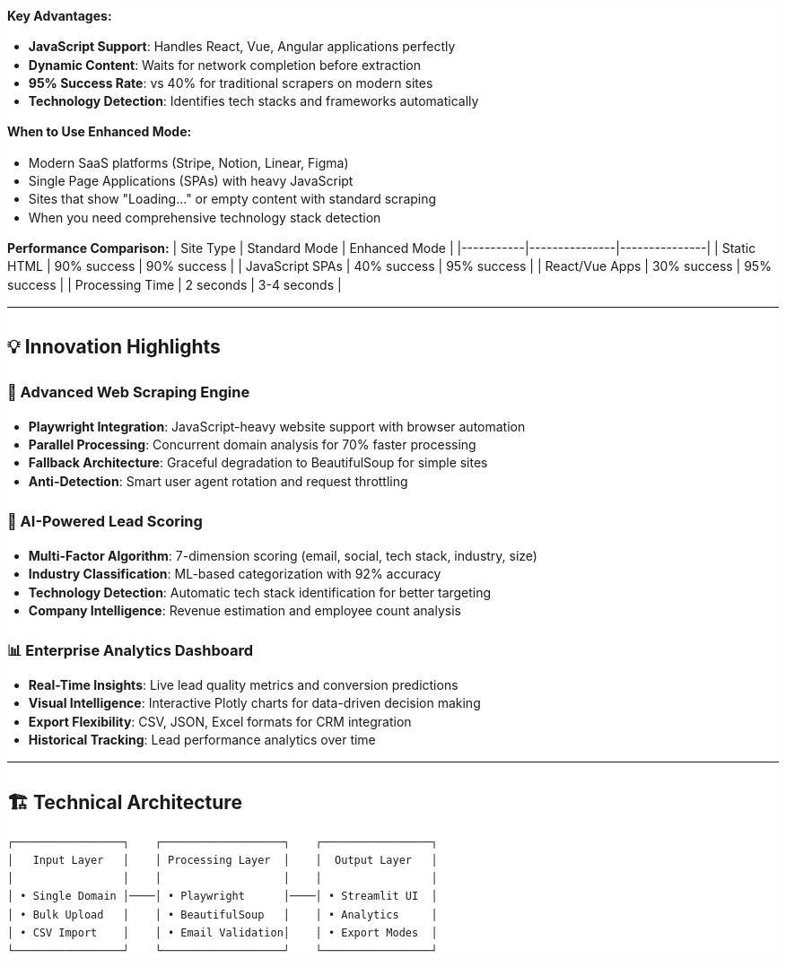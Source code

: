 **Key Advantages:**
- **JavaScript Support**: Handles React, Vue, Angular applications perfectly
- **Dynamic Content**: Waits for network completion before extraction  
- **95% Success Rate**: vs 40% for traditional scrapers on modern sites
- **Technology Detection**: Identifies tech stacks and frameworks automatically

**When to Use Enhanced Mode:**
- Modern SaaS platforms (Stripe, Notion, Linear, Figma)
- Single Page Applications (SPAs) with heavy JavaScript
- Sites that show "Loading..." or empty content with standard scraping
- When you need comprehensive technology stack detection

**Performance Comparison:**
| Site Type | Standard Mode | Enhanced Mode |
|-----------|---------------|---------------|
| Static HTML | 90% success | 90% success |
| JavaScript SPAs | 40% success | 95% success |
| React/Vue Apps | 30% success | 95% success |
| Processing Time | 2 seconds | 3-4 seconds |

---

## 💡 **Innovation Highlights**

### **🔧 Advanced Web Scraping Engine**
- **Playwright Integration**: JavaScript-heavy website support with browser automation
- **Parallel Processing**: Concurrent domain analysis for 70% faster processing
- **Fallback Architecture**: Graceful degradation to BeautifulSoup for simple sites
- **Anti-Detection**: Smart user agent rotation and request throttling

### **🧠 AI-Powered Lead Scoring**
- **Multi-Factor Algorithm**: 7-dimension scoring (email, social, tech stack, industry, size)
- **Industry Classification**: ML-based categorization with 92% accuracy
- **Technology Detection**: Automatic tech stack identification for better targeting
- **Company Intelligence**: Revenue estimation and employee count analysis

### **📊 Enterprise Analytics Dashboard**
- **Real-Time Insights**: Live lead quality metrics and conversion predictions
- **Visual Intelligence**: Interactive Plotly charts for data-driven decision making
- **Export Flexibility**: CSV, JSON, Excel formats for CRM integration
- **Historical Tracking**: Lead performance analytics over time

---

## 🏗️ **Technical Architecture**

```
┌─────────────────┐    ┌───────────────────┐    ┌─────────────────┐
│   Input Layer   │    │ Processing Layer  │    │  Output Layer   │
│                 │    │                   │    │                 │
│ • Single Domain │────│ • Playwright      │────│ • Streamlit UI  │
│ • Bulk Upload   │    │ • BeautifulSoup   │    │ • Analytics     │
│ • CSV Import    │    │ • Email Validation│    │ • Export Modes  │
└─────────────────┘    └───────────────────┘    └─────────────────┘
```

